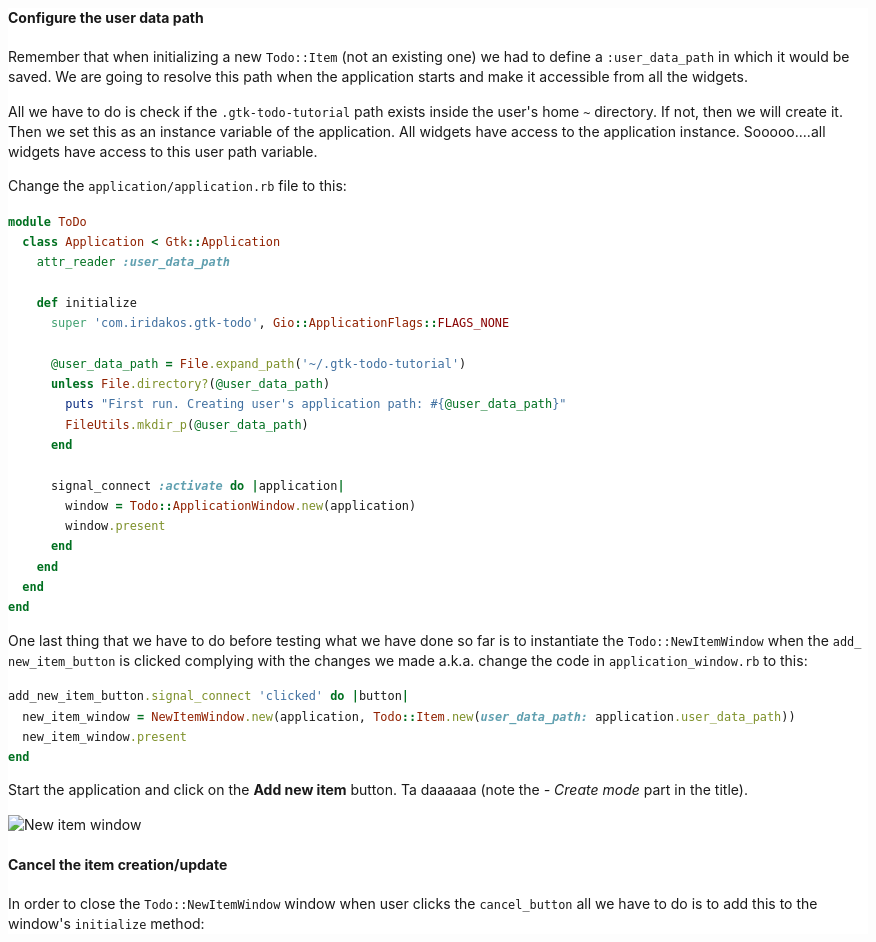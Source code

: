#### Configure the user data path

Remember that when initializing a new `Todo::Item` (not an existing one) we had to define a `:user_data_path` in which it would be saved. We are going to resolve this path when the application starts and make it accessible from all the widgets.

All we have to do is check if the `.gtk-todo-tutorial` path exists inside the user's home `~` directory. If not, then we will create it. Then we set this as an instance variable of the application. All widgets have access to the application instance. Sooooo....all widgets have access to this user path variable.

Change the `application/application.rb` file to this:
```ruby
module ToDo
  class Application < Gtk::Application
    attr_reader :user_data_path

    def initialize
      super 'com.iridakos.gtk-todo', Gio::ApplicationFlags::FLAGS_NONE

      @user_data_path = File.expand_path('~/.gtk-todo-tutorial')
      unless File.directory?(@user_data_path)
        puts "First run. Creating user's application path: #{@user_data_path}"
        FileUtils.mkdir_p(@user_data_path)
      end

      signal_connect :activate do |application|
        window = Todo::ApplicationWindow.new(application)
        window.present
      end
    end
  end
end
```

One last thing that we have to do before testing what we have done so far is to instantiate the `Todo::NewItemWindow` when the `add_new_item_button` is clicked complying with the changes we made a.k.a. change the code in `application_window.rb` to this:

```ruby
add_new_item_button.signal_connect 'clicked' do |button|
  new_item_window = NewItemWindow.new(application, Todo::Item.new(user_data_path: application.user_data_path))
  new_item_window.present
end
```

Start the application and click on the **Add new item** button. Ta daaaaaa (note the *- Create mode* part in the title).

![New item window]({{site.url}}/assets/images/posts/gtk-ruby/gtk-todo-new-item-window-11.png)

#### Cancel the item creation/update

In order to close the `Todo::NewItemWindow` window when user clicks the `cancel_button` all we have to do is to add this to the window's `initialize` method:

